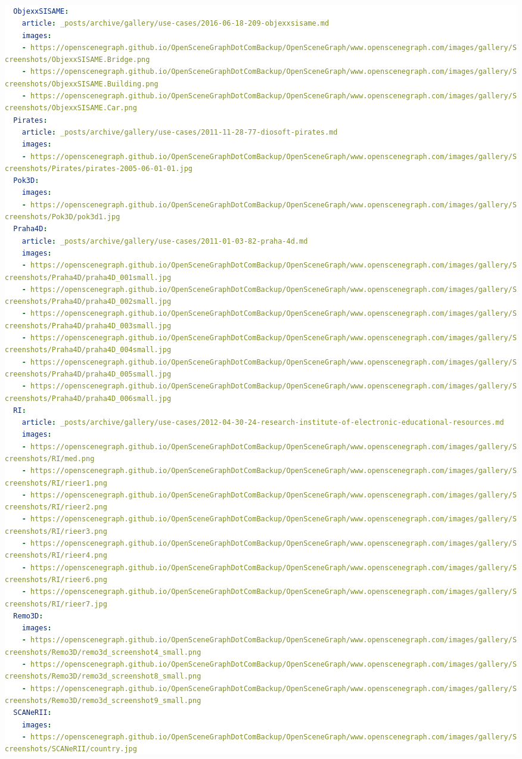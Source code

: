 ```yaml
  ObjexxSISAME:
    article: _posts/archive/gallery/use-cases/2016-06-18-209-objexxsisame.md
    images:
    - https://openscenegraph.github.io/OpenSceneGraphDotComBackup/OpenSceneGraph/www.openscenegraph.com/images/gallery/Screenshots/ObjexxSISAME.Bridge.png
    - https://openscenegraph.github.io/OpenSceneGraphDotComBackup/OpenSceneGraph/www.openscenegraph.com/images/gallery/Screenshots/ObjexxSISAME.Building.png
    - https://openscenegraph.github.io/OpenSceneGraphDotComBackup/OpenSceneGraph/www.openscenegraph.com/images/gallery/Screenshots/ObjexxSISAME.Car.png
  Pirates:
    article: _posts/archive/gallery/use-cases/2011-11-28-77-diosoft-pirates.md
    images:
    - https://openscenegraph.github.io/OpenSceneGraphDotComBackup/OpenSceneGraph/www.openscenegraph.com/images/gallery/Screenshots/Pirates/pirates-2005-06-01-01.jpg
  Pok3D:
    images:
    - https://openscenegraph.github.io/OpenSceneGraphDotComBackup/OpenSceneGraph/www.openscenegraph.com/images/gallery/Screenshots/Pok3D/pok3d1.jpg
  Praha4D:
    article: _posts/archive/gallery/use-cases/2011-01-03-82-praha-4d.md
    images:
    - https://openscenegraph.github.io/OpenSceneGraphDotComBackup/OpenSceneGraph/www.openscenegraph.com/images/gallery/Screenshots/Praha4D/praha4D_001small.jpg
    - https://openscenegraph.github.io/OpenSceneGraphDotComBackup/OpenSceneGraph/www.openscenegraph.com/images/gallery/Screenshots/Praha4D/praha4D_002small.jpg
    - https://openscenegraph.github.io/OpenSceneGraphDotComBackup/OpenSceneGraph/www.openscenegraph.com/images/gallery/Screenshots/Praha4D/praha4D_003small.jpg
    - https://openscenegraph.github.io/OpenSceneGraphDotComBackup/OpenSceneGraph/www.openscenegraph.com/images/gallery/Screenshots/Praha4D/praha4D_004small.jpg
    - https://openscenegraph.github.io/OpenSceneGraphDotComBackup/OpenSceneGraph/www.openscenegraph.com/images/gallery/Screenshots/Praha4D/praha4D_005small.jpg
    - https://openscenegraph.github.io/OpenSceneGraphDotComBackup/OpenSceneGraph/www.openscenegraph.com/images/gallery/Screenshots/Praha4D/praha4D_006small.jpg
  RI:
    article: _posts/archive/gallery/use-cases/2012-04-30-24-research-institute-of-electronic-educational-resources.md
    images:
    - https://openscenegraph.github.io/OpenSceneGraphDotComBackup/OpenSceneGraph/www.openscenegraph.com/images/gallery/Screenshots/RI/med.png
    - https://openscenegraph.github.io/OpenSceneGraphDotComBackup/OpenSceneGraph/www.openscenegraph.com/images/gallery/Screenshots/RI/rieer1.png
    - https://openscenegraph.github.io/OpenSceneGraphDotComBackup/OpenSceneGraph/www.openscenegraph.com/images/gallery/Screenshots/RI/rieer2.png
    - https://openscenegraph.github.io/OpenSceneGraphDotComBackup/OpenSceneGraph/www.openscenegraph.com/images/gallery/Screenshots/RI/rieer3.png
    - https://openscenegraph.github.io/OpenSceneGraphDotComBackup/OpenSceneGraph/www.openscenegraph.com/images/gallery/Screenshots/RI/rieer4.png
    - https://openscenegraph.github.io/OpenSceneGraphDotComBackup/OpenSceneGraph/www.openscenegraph.com/images/gallery/Screenshots/RI/rieer6.png
    - https://openscenegraph.github.io/OpenSceneGraphDotComBackup/OpenSceneGraph/www.openscenegraph.com/images/gallery/Screenshots/RI/rieer7.jpg
  Remo3D:
    images:
    - https://openscenegraph.github.io/OpenSceneGraphDotComBackup/OpenSceneGraph/www.openscenegraph.com/images/gallery/Screenshots/Remo3D/remo3d_screenshot4_small.png
    - https://openscenegraph.github.io/OpenSceneGraphDotComBackup/OpenSceneGraph/www.openscenegraph.com/images/gallery/Screenshots/Remo3D/remo3d_screenshot8_small.png
    - https://openscenegraph.github.io/OpenSceneGraphDotComBackup/OpenSceneGraph/www.openscenegraph.com/images/gallery/Screenshots/Remo3D/remo3d_screenshot9_small.png
  SCANeRII:
    images:
    - https://openscenegraph.github.io/OpenSceneGraphDotComBackup/OpenSceneGraph/www.openscenegraph.com/images/gallery/Screenshots/SCANeRII/country.jpg
```